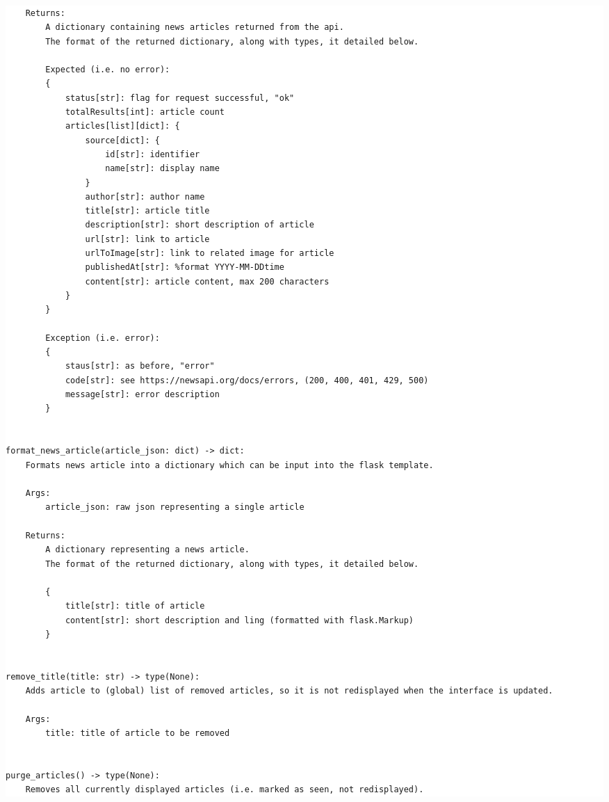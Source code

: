         Returns:
            A dictionary containing news articles returned from the api.
            The format of the returned dictionary, along with types, it detailed below.
        
            Expected (i.e. no error):
            {
                status[str]: flag for request successful, "ok"
                totalResults[int]: article count
                articles[list][dict]: {
                    source[dict]: {
                        id[str]: identifier
                        name[str]: display name
                    }
                    author[str]: author name
                    title[str]: article title
                    description[str]: short description of article
                    url[str]: link to article
                    urlToImage[str]: link to related image for article
                    publishedAt[str]: %format YYYY-MM-DDtime
                    content[str]: article content, max 200 characters
                }
            }

            Exception (i.e. error):
            {
                staus[str]: as before, "error"
                code[str]: see https://newsapi.org/docs/errors, (200, 400, 401, 429, 500)
                message[str]: error description
            }


    format_news_article(article_json: dict) -> dict:
        Formats news article into a dictionary which can be input into the flask template.

        Args:
            article_json: raw json representing a single article

        Returns:
            A dictionary representing a news article.
            The format of the returned dictionary, along with types, it detailed below.

            {
                title[str]: title of article
                content[str]: short description and ling (formatted with flask.Markup)
            }


    remove_title(title: str) -> type(None):
        Adds article to (global) list of removed articles, so it is not redisplayed when the interface is updated.

        Args:
            title: title of article to be removed


    purge_articles() -> type(None):
        Removes all currently displayed articles (i.e. marked as seen, not redisplayed).
